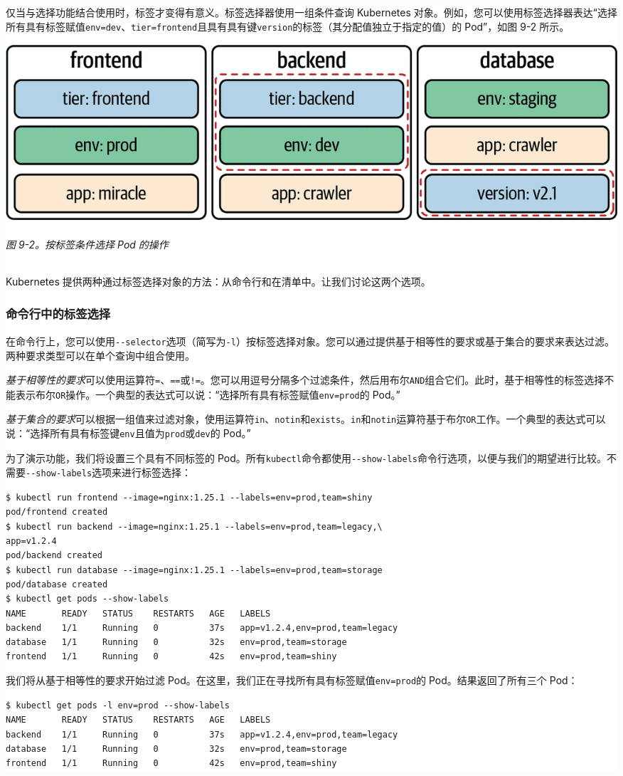 仅当与选择功能结合使用时，标签才变得有意义。标签选择器使用一组条件查询 Kubernetes 对象。例如，您可以使用标签选择器表达“选择所有具有标签赋值`env=dev`、`tier=frontend`且具有具有键`version`的标签（其分配值独立于指定的值）的 Pod”，如图 9-2 所示。

![ckd2 0902](img/ckd2_0902.png)

###### 图 9-2。按标签条件选择 Pod 的操作

Kubernetes 提供两种通过标签选择对象的方法：从命令行和在清单中。让我们讨论这两个选项。

### 命令行中的标签选择

在命令行上，您可以使用`--selector`选项（简写为`-l`）按标签选择对象。您可以通过提供基于相等性的要求或基于集合的要求来表达过滤。两种要求类型可以在单个查询中组合使用。

*基于相等性的要求*可以使用运算符`=`、`==`或`!=`。您可以用逗号分隔多个过滤条件，然后用布尔`AND`组合它们。此时，基于相等性的标签选择不能表示布尔`OR`操作。一个典型的表达式可以说：“选择所有具有标签赋值`env=prod`的 Pod。”

*基于集合的要求*可以根据一组值来过滤对象，使用运算符`in`、`notin`和`exists`。`in`和`notin`运算符基于布尔`OR`工作。一个典型的表达式可以说：“选择所有具有标签键`env`且值为`prod`或`dev`的 Pod。”

为了演示功能，我们将设置三个具有不同标签的 Pod。所有`kubectl`命令都使用`--show-labels`命令行选项，以便与我们的期望进行比较。不需要`--show-labels`选项来进行标签选择：

```
$ kubectl run frontend --image=nginx:1.25.1 --labels=env=prod,team=shiny
pod/frontend created
$ kubectl run backend --image=nginx:1.25.1 --labels=env=prod,team=legacy,\
app=v1.2.4
pod/backend created
$ kubectl run database --image=nginx:1.25.1 --labels=env=prod,team=storage
pod/database created
$ kubectl get pods --show-labels
NAME       READY   STATUS    RESTARTS   AGE   LABELS
backend    1/1     Running   0          37s   app=v1.2.4,env=prod,team=legacy
database   1/1     Running   0          32s   env=prod,team=storage
frontend   1/1     Running   0          42s   env=prod,team=shiny

```

我们将从基于相等性的要求开始过滤 Pod。在这里，我们正在寻找所有具有标签赋值`env=prod`的 Pod。结果返回了所有三个 Pod：

```
$ kubectl get pods -l env=prod --show-labels
NAME       READY   STATUS    RESTARTS   AGE   LABELS
backend    1/1     Running   0          37s   app=v1.2.4,env=prod,team=legacy
database   1/1     Running   0          32s   env=prod,team=storage
frontend   1/1     Running   0          42s   env=prod,team=shiny

```
